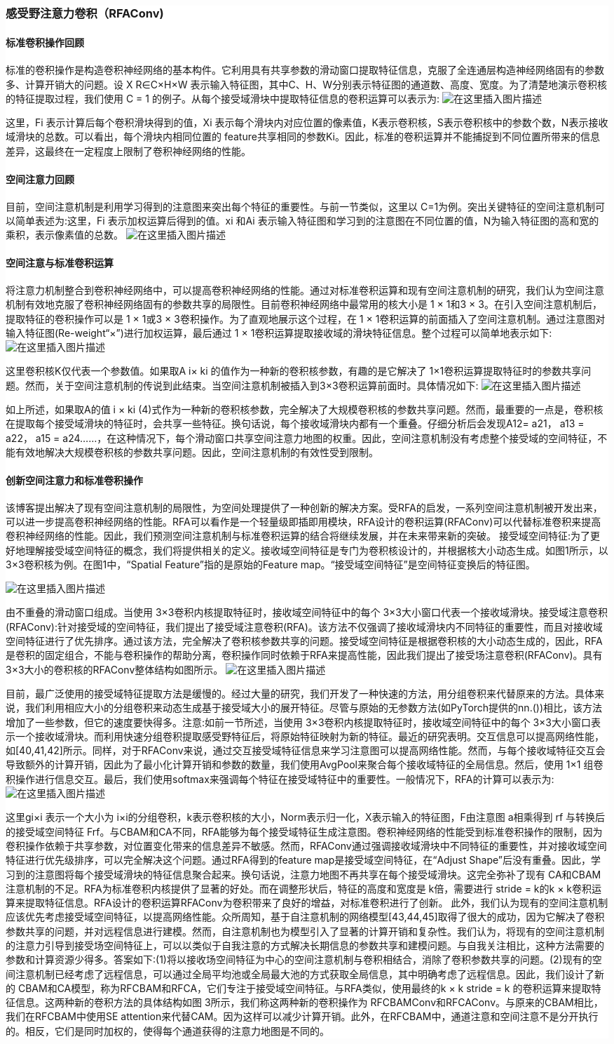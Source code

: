 ### 感受野注意力卷积（RFAConv)
#### 标准卷积操作回顾
标准的卷积操作是构造卷积神经网络的基本构件。它利用具有共享参数的滑动窗口提取特征信息，克服了全连通层构造神经网络固有的参数多、计算开销大的问题。设 X R∈C×H×W
表示输入特征图，其中C、H、W分别表示特征图的通道数、高度、宽度。为了清楚地演示卷积核的特征提取过程，我们使用 C = 1 的例子。从每个接受域滑块中提取特征信息的卷积运算可以表示为:
![在这里插入图片描述](https://img-blog.csdnimg.cn/direct/3001bed955c543bd8d51690e89e48cd1.png)

这里，Fi 表示计算后每个卷积滑块得到的值，Xi 表示每个滑块内对应位置的像素值，K表示卷积核，S表示卷积核中的参数个数，N表示接收域滑块的总数。可以看出，每个滑块内相同位置的 feature共享相同的参数Ki。因此，标准的卷积运算并不能捕捉到不同位置所带来的信息差异，这最终在一定程度上限制了卷积神经网络的性能。 

#### 空间注意力回顾
目前，空间注意机制是利用学习得到的注意图来突出每个特征的重要性。与前一节类似，这里以 C=1为例。突出关键特征的空间注意机制可以简单表述为:这里，Fi 表示加权运算后得到的值。xi 和Ai 表示输入特征图和学习到的注意图在不同位置的值，N为输入特征图的高和宽的乘积，表示像素值的总数。
![在这里插入图片描述](https://img-blog.csdnimg.cn/direct/cf6a902bf3f646a6ba6b461cacc53449.png)

#### 空间注意与标准卷积运算
将注意力机制整合到卷积神经网络中，可以提高卷积神经网络的性能。通过对标准卷积运算和现有空间注意机制的研究，我们认为空间注意机制有效地克服了卷积神经网络固有的参数共享的局限性。目前卷积神经网络中最常用的核大小是 1 × 1和3 × 3。在引入空间注意机制后，提取特征的卷积操作可以是 1 × 1或3 × 3卷积操作。为了直观地展示这个过程，在 1 × 1卷积运算的前面插入了空间注意机制。通过注意图对输入特征图(Re-weight“×”)进行加权运算，最后通过 1 × 1卷积运算提取接收域的滑块特征信息。整个过程可以简单地表示如下:
![在这里插入图片描述](https://img-blog.csdnimg.cn/direct/3297716cd799404a9992c97942c9ba4c.png)

 这里卷积核K仅代表一个参数值。如果取A i× ki 的值作为一种新的卷积核参数，有趣的是它解决了 1×1卷积运算提取特征时的参数共享问题。然而，关于空间注意机制的传说到此结束。当空间注意机制被插入到3×3卷积运算前面时。具体情况如下:
![在这里插入图片描述](https://img-blog.csdnimg.cn/direct/e2b1291495d3489a95daf92b33a5d614.png)

如上所述，如果取A的值 i × ki (4)式作为一种新的卷积核参数，完全解决了大规模卷积核的参数共享问题。然而，最重要的一点是，卷积核在提取每个接受域滑块的特征时，会共享一些特征。换句话说，每个接收域滑块内都有一个重叠。仔细分析后会发现A12= a21， a13 = a22， a15 = a24……，在这种情况下，每个滑动窗口共享空间注意力地图的权重。因此，空间注意机制没有考虑整个接受域的空间特征，不能有效地解决大规模卷积核的参数共享问题。因此，空间注意机制的有效性受到限制。 

#### 创新空间注意力和标准卷积操作
该博客提出解决了现有空间注意机制的局限性，为空间处理提供了一种创新的解决方案。受RFA的启发，一系列空间注意机制被开发出来，可以进一步提高卷积神经网络的性能。RFA可以看作是一个轻量级即插即用模块，RFA设计的卷积运算(RFAConv)可以代替标准卷积来提高卷积神经网络的性能。因此，我们预测空间注意机制与标准卷积运算的结合将继续发展，并在未来带来新的突破。
接受域空间特征:为了更好地理解接受域空间特征的概念，我们将提供相关的定义。接收域空间特征是专门为卷积核设计的，并根据核大小动态生成。如图1所示，以3×3卷积核为例。在图1中，“Spatial Feature”指的是原始的Feature map。“接受域空间特征”是空间特征变换后的特征图。

 ![在这里插入图片描述](https://img-blog.csdnimg.cn/direct/3bd767c712f3490bbef5b0e07d84472e.png)

由不重叠的滑动窗口组成。当使用 3×3卷积内核提取特征时，接收域空间特征中的每个 3×3大小窗口代表一个接收域滑块。接受域注意卷积(RFAConv):针对接受域的空间特征，我们提出了接受域注意卷积(RFA)。该方法不仅强调了接收域滑块内不同特征的重要性，而且对接收域空间特征进行了优先排序。通过该方法，完全解决了卷积核参数共享的问题。接受域空间特征是根据卷积核的大小动态生成的，因此，RFA是卷积的固定组合，不能与卷积操作的帮助分离，卷积操作同时依赖于RFA来提高性能，因此我们提出了接受场注意卷积(RFAConv)。具有3×3大小的卷积核的RFAConv整体结构如图所示。
![在这里插入图片描述](https://img-blog.csdnimg.cn/direct/1519834ee31147d7b9e79d3fe98878c4.png)


目前，最广泛使用的接受域特征提取方法是缓慢的。经过大量的研究，我们开发了一种快速的方法，用分组卷积来代替原来的方法。具体来说，我们利用相应大小的分组卷积来动态生成基于接受域大小的展开特征。尽管与原始的无参数方法(如PyTorch提供的nn.())相比，该方法增加了一些参数，但它的速度要快得多。注意:如前一节所述，当使用 3×3卷积内核提取特征时，接收域空间特征中的每个 3×3大小窗口表示一个接收域滑块。而利用快速分组卷积提取感受野特征后，将原始特征映射为新的特征。最近的研究表明。交互信息可以提高网络性能，如[40,41,42]所示。同样，对于RFAConv来说，通过交互接受域特征信息来学习注意图可以提高网络性能。然而，与每个接收域特征交互会导致额外的计算开销，因此为了最小化计算开销和参数的数量，我们使用AvgPool来聚合每个接收域特征的全局信息。然后，使用 1×1 组卷积操作进行信息交互。最后，我们使用softmax来强调每个特征在接受域特征中的重要性。一般情况下，RFA的计算可以表示为:
![在这里插入图片描述](https://img-blog.csdnimg.cn/direct/fbfeb099ac1a49bb831480de643a6e33.png)

这里gi×i 表示一个大小为 i×i的分组卷积，k表示卷积核的大小，Norm表示归一化，X表示输入的特征图，F由注意图 a相乘得到 rf 与转换后的接受域空间特征 Frf。与CBAM和CA不同，RFA能够为每个接受域特征生成注意图。卷积神经网络的性能受到标准卷积操作的限制，因为卷积操作依赖于共享参数，对位置变化带来的信息差异不敏感。然而，RFAConv通过强调接收域滑块中不同特征的重要性，并对接收域空间特征进行优先级排序，可以完全解决这个问题。通过RFA得到的feature map是接受域空间特征，在“Adjust Shape”后没有重叠。因此，学习到的注意图将每个接受域滑块的特征信息聚合起来。换句话说，注意力地图不再共享在每个接受域滑块。这完全弥补了现有 CA和CBAM注意机制的不足。RFA为标准卷积内核提供了显著的好处。而在调整形状后，特征的高度和宽度是 k倍，需要进行 stride = k的k × k卷积运算来提取特征信息。RFA设计的卷积运算RFAConv为卷积带来了良好的增益，对标准卷积进行了创新。
此外，我们认为现有的空间注意机制应该优先考虑接受域空间特征，以提高网络性能。众所周知，基于自注意机制的网络模型[43,44,45]取得了很大的成功，因为它解决了卷积参数共享的问题，并对远程信息进行建模。然而，自注意机制也为模型引入了显著的计算开销和复杂性。我们认为，将现有的空间注意机制的注意力引导到接受场空间特征上，可以以类似于自我注意的方式解决长期信息的参数共享和建模问题。与自我关注相比，这种方法需要的参数和计算资源少得多。答案如下:(1)将以接收场空间特征为中心的空间注意机制与卷积相结合，消除了卷积参数共享的问题。(2)现有的空间注意机制已经考虑了远程信息，可以通过全局平均池或全局最大池的方式获取全局信息，其中明确考虑了远程信息。因此，我们设计了新的 CBAM和CA模型，称为RFCBAM和RFCA，它们专注于接受域空间特征。与RFA类似，使用最终的k × k stride = k 的卷积运算来提取特征信息。这两种新的卷积方法的具体结构如图 3所示，我们称这两种新的卷积操作为 RFCBAMConv和RFCAConv。与原来的CBAM相比，我们在RFCBAM中使用SE attention来代替CAM。因为这样可以减少计算开销。此外，在RFCBAM中，通道注意和空间注意不是分开执行的。相反，它们是同时加权的，使得每个通道获得的注意力地图是不同的。
